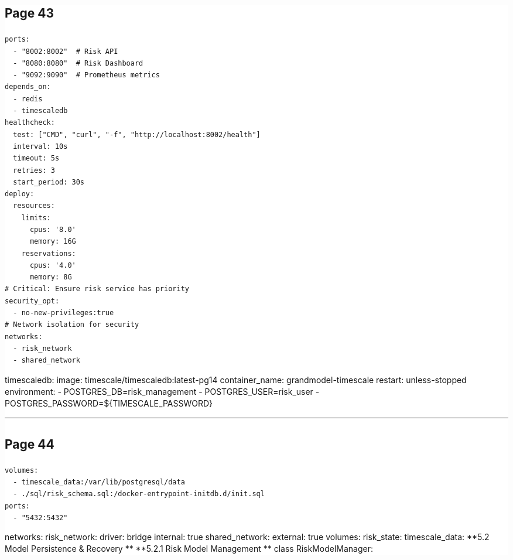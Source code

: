## Page 43

    ports: 
      - "8002:8002"  # Risk API 
      - "8080:8080"  # Risk Dashboard 
      - "9092:9090"  # Prometheus metrics 
    depends_on: 
      - redis 
      - timescaledb 
    healthcheck: 
      test: ["CMD", "curl", "-f", "http://localhost:8002/health"] 
      interval: 10s 
      timeout: 5s 
      retries: 3 
      start_period: 30s 
    deploy: 
      resources: 
        limits: 
          cpus: '8.0' 
          memory: 16G 
        reservations: 
          cpus: '4.0' 
          memory: 8G 
    # Critical: Ensure risk service has priority 
    security_opt: 
      - no-new-privileges:true 
    # Network isolation for security 
    networks: 
      - risk_network 
      - shared_network 
  timescaledb: 
    image: timescale/timescaledb:latest-pg14 
    container_name: grandmodel-timescale 
    restart: unless-stopped 
    environment: 
      - POSTGRES_DB=risk_management 
      - POSTGRES_USER=risk_user 
      - POSTGRES_PASSWORD=${TIMESCALE_PASSWORD} 

---

## Page 44

    volumes: 
      - timescale_data:/var/lib/postgresql/data 
      - ./sql/risk_schema.sql:/docker-entrypoint-initdb.d/init.sql 
    ports: 
      - "5432:5432" 
networks: 
  risk_network: 
    driver: bridge 
    internal: true 
  shared_network: 
    external: true 
volumes: 
  risk_state: 
  timescale_data: 
**5.2 Model Persistence & Recovery **
**5.2.1 Risk Model Management **
class RiskModelManager: 